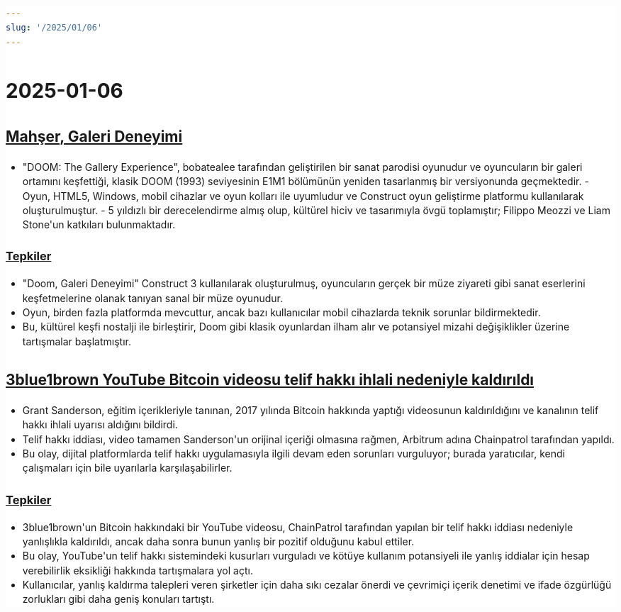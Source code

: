 ```yaml
---
slug: '/2025/01/06'
---
```


# 2025-01-06

## [Mahşer, Galeri Deneyimi](https://bobatealee.itch.io/doom-the-gallery-experience)

- "DOOM: The Gallery Experience", bobatealee tarafından geliştirilen bir sanat parodisi oyunudur ve oyuncuların bir galeri ortamını keşfettiği, klasik DOOM (1993) seviyesinin E1M1 bölümünün yeniden tasarlanmış bir versiyonunda geçmektedir. - Oyun, HTML5, Windows, mobil cihazlar ve oyun kolları ile uyumludur ve Construct oyun geliştirme platformu kullanılarak oluşturulmuştur. - 5 yıldızlı bir derecelendirme almış olup, kültürel hiciv ve tasarımıyla övgü toplamıştır; Filippo Meozzi ve Liam Stone'un katkıları bulunmaktadır.

### [Tepkiler](https://news.ycombinator.com/item?id=42607794)

- "Doom, Galeri Deneyimi" Construct 3 kullanılarak oluşturulmuş, oyuncuların gerçek bir müze ziyareti gibi sanat eserlerini keşfetmelerine olanak tanıyan sanal bir müze oyunudur.
- Oyun, birden fazla platformda mevcuttur, ancak bazı kullanıcılar mobil cihazlarda teknik sorunlar bildirmektedir.
- Bu, kültürel keşfi nostalji ile birleştirir, Doom gibi klasik oyunlardan ilham alır ve potansiyel mizahi değişiklikler üzerine tartışmalar başlatmıştır.

## [3blue1brown YouTube Bitcoin videosu telif hakkı ihlali nedeniyle kaldırıldı](https://twitter.com/3blue1brown/status/1876291319955398799)

- Grant Sanderson, eğitim içerikleriyle tanınan, 2017 yılında Bitcoin hakkında yaptığı videosunun kaldırıldığını ve kanalının telif hakkı ihlali uyarısı aldığını bildirdi.
- Telif hakkı iddiası, video tamamen Sanderson'un orijinal içeriği olmasına rağmen, Arbitrum adına Chainpatrol tarafından yapıldı.
- Bu olay, dijital platformlarda telif hakkı uygulamasıyla ilgili devam eden sorunları vurguluyor; burada yaratıcılar, kendi çalışmaları için bile uyarılarla karşılaşabilirler.

### [Tepkiler](https://news.ycombinator.com/item?id=42612494)

- 3blue1brown'un Bitcoin hakkındaki bir YouTube videosu, ChainPatrol tarafından yapılan bir telif hakkı iddiası nedeniyle yanlışlıkla kaldırıldı, ancak daha sonra bunun yanlış bir pozitif olduğunu kabul ettiler.
- Bu olay, YouTube'un telif hakkı sistemindeki kusurları vurguladı ve kötüye kullanım potansiyeli ile yanlış iddialar için hesap verebilirlik eksikliği hakkında tartışmalara yol açtı.
- Kullanıcılar, yanlış kaldırma talepleri veren şirketler için daha sıkı cezalar önerdi ve çevrimiçi içerik denetimi ve ifade özgürlüğü zorlukları gibi daha geniş konuları tartıştı.
